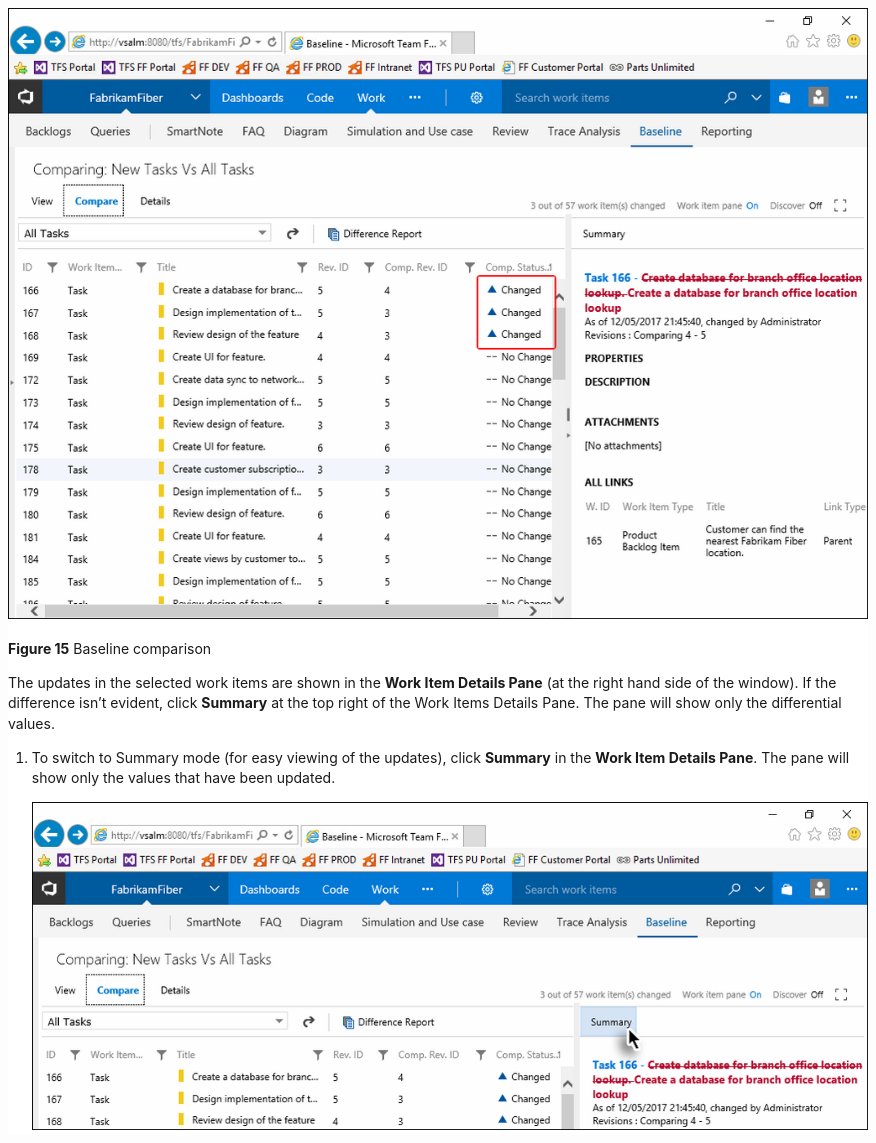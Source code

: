    ![](images/141.png)

   **Figure 15** Baseline comparison

   The updates in the selected work items are shown in the **Work Item Details Pane** (at the right hand side of the window). If the difference isn’t evident, click **Summary** at the top right of the Work Items Details Pane. The pane will show only the differential values.

1. To switch to Summary mode (for easy viewing of the updates), click **Summary** in the **Work Item Details Pane**. The pane will show only the values that have been updated.

   ![](images/142.png)

